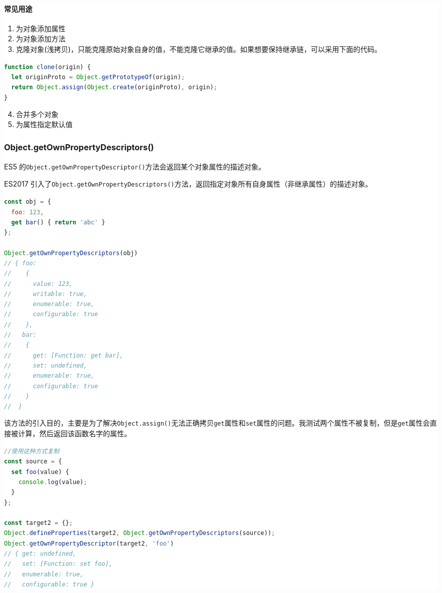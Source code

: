 #### 常见用途

1. 为对象添加属性
2. 为对象添加方法
3. 克隆对象(浅拷贝)，只能克隆原始对象自身的值，不能克隆它继承的值。如果想要保持继承链，可以采用下面的代码。

```js
function clone(origin) {
  let originProto = Object.getPrototypeOf(origin);
  return Object.assign(Object.create(originProto), origin);
}
```

4. 合并多个对象
5. 为属性指定默认值



### Object.getOwnPropertyDescriptors()

ES5 的`Object.getOwnPropertyDescriptor()`方法会返回某个对象属性的描述对象。

ES2017 引入了`Object.getOwnPropertyDescriptors()`方法，返回指定对象所有自身属性（非继承属性）的描述对象。

```javascript
const obj = {
  foo: 123,
  get bar() { return 'abc' }
};

Object.getOwnPropertyDescriptors(obj)
// { foo:
//    {
//		value: 123,
//      writable: true,
//      enumerable: true,
//      configurable: true 
//    },
//   bar:
//    {
//		get: [Function: get bar],
//      set: undefined,
//      enumerable: true,
//      configurable: true 
//    } 
//	}
```

该方法的引入目的，主要是为了解决`Object.assign()`无法正确拷贝`get`属性和`set`属性的问题。我测试两个属性不被复制，但是`get`属性会直接被计算，然后返回该函数名字的属性。

```javascript
//使用这种方式复制
const source = {
  set foo(value) {
    console.log(value);
  }
};

const target2 = {};
Object.defineProperties(target2, Object.getOwnPropertyDescriptors(source));
Object.getOwnPropertyDescriptor(target2, 'foo')
// { get: undefined,
//   set: [Function: set foo],
//   enumerable: true,
//   configurable: true }
```
